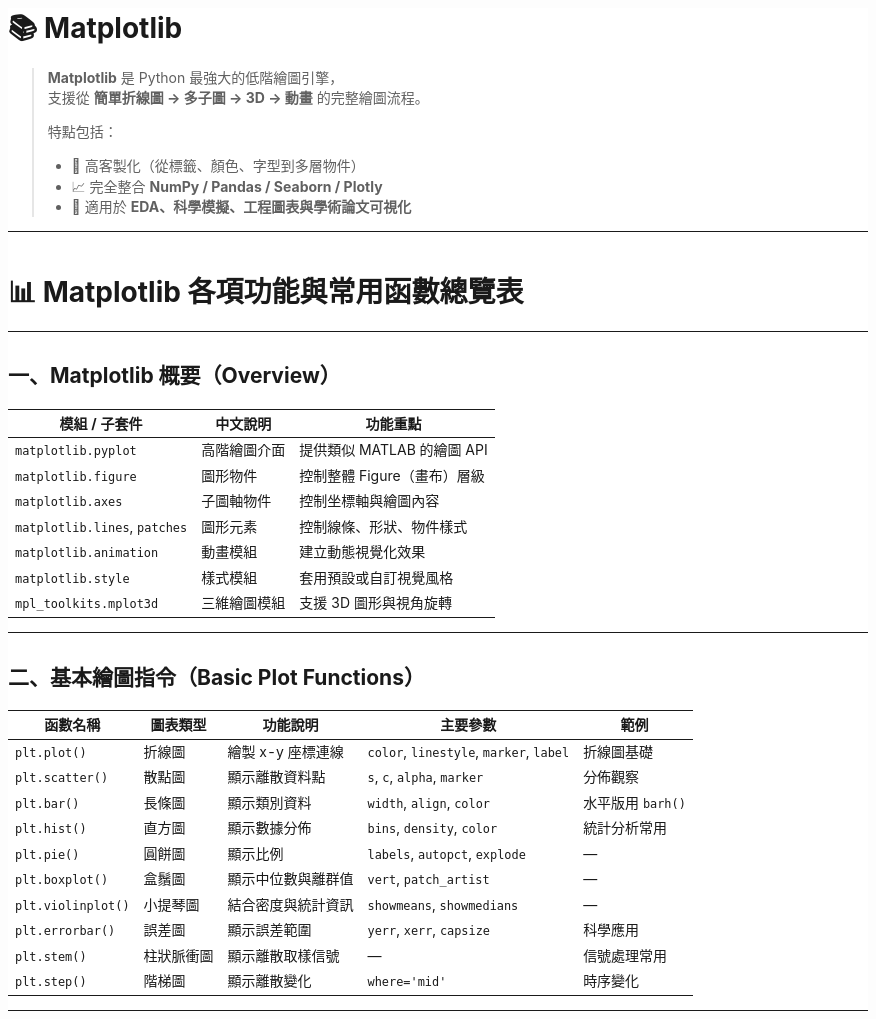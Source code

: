 # 📚 **Matplotlib** 
> **Matplotlib** 是 Python 最強大的低階繪圖引擎，  
> 支援從 **簡單折線圖 → 多子圖 → 3D → 動畫** 的完整繪圖流程。  
>  
> 特點包括：
> - 🎯 高客製化（從標籤、顏色、字型到多層物件）  
> - 📈 完全整合 **NumPy / Pandas / Seaborn / Plotly**  
> - 🧩 適用於 **EDA、科學模擬、工程圖表與學術論文可視化**  

---

# 📊 Matplotlib 各項功能與常用函數總覽表  


---

## 一、Matplotlib 概要（Overview）

| 模組 / 子套件 | 中文說明 | 功能重點 |
|----------------|------------|------------|
| `matplotlib.pyplot` | 高階繪圖介面 | 提供類似 MATLAB 的繪圖 API |
| `matplotlib.figure` | 圖形物件 | 控制整體 Figure（畫布）層級 |
| `matplotlib.axes` | 子圖軸物件 | 控制坐標軸與繪圖內容 |
| `matplotlib.lines`, `patches` | 圖形元素 | 控制線條、形狀、物件樣式 |
| `matplotlib.animation` | 動畫模組 | 建立動態視覺化效果 |
| `matplotlib.style` | 樣式模組 | 套用預設或自訂視覺風格 |
| `mpl_toolkits.mplot3d` | 三維繪圖模組 | 支援 3D 圖形與視角旋轉 |

---

## 二、基本繪圖指令（Basic Plot Functions）

| 函數名稱 | 圖表類型 | 功能說明 | 主要參數 | 範例 |
|------------|------------|------------|-------------|------|
| `plt.plot()` | 折線圖 | 繪製 x-y 座標連線 | `color`, `linestyle`, `marker`, `label` | 折線圖基礎 |
| `plt.scatter()` | 散點圖 | 顯示離散資料點 | `s`, `c`, `alpha`, `marker` | 分佈觀察 |
| `plt.bar()` | 長條圖 | 顯示類別資料 | `width`, `align`, `color` | 水平版用 `barh()` |
| `plt.hist()` | 直方圖 | 顯示數據分佈 | `bins`, `density`, `color` | 統計分析常用 |
| `plt.pie()` | 圓餅圖 | 顯示比例 | `labels`, `autopct`, `explode` | — |
| `plt.boxplot()` | 盒鬚圖 | 顯示中位數與離群值 | `vert`, `patch_artist` | — |
| `plt.violinplot()` | 小提琴圖 | 結合密度與統計資訊 | `showmeans`, `showmedians` | — |
| `plt.errorbar()` | 誤差圖 | 顯示誤差範圍 | `yerr`, `xerr`, `capsize` | 科學應用 |
| `plt.stem()` | 柱狀脈衝圖 | 顯示離散取樣信號 | — | 信號處理常用 |
| `plt.step()` | 階梯圖 | 顯示離散變化 | `where='mid'` | 時序變化 |

---